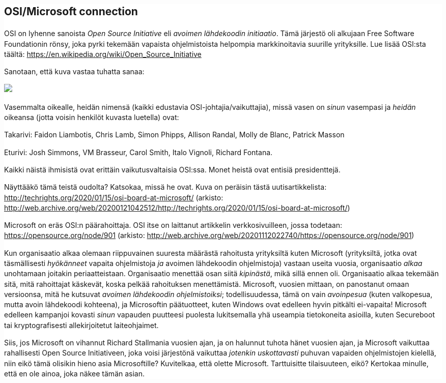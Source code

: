 OSI/Microsoft connection
------------------------

OSI on lyhenne sanoista *Open Source Initiative*
eli *avoimen lähdekoodin initiaatio*. 
Tämä järjestö oli alkujaan Free Software Foundationin rönsy,
joka pyrki tekemään vapaista ohjelmistoista helpompia markkinoitavia
suurille yrityksille. Lue lisää OSI:sta täältä:
<https://en.wikipedia.org/wiki/Open_Source_Initiative>

Sanotaan, että kuva vastaa tuhatta sanaa:

![](https://web.archive.org/web/20210318230618if_/http://techrights.org/wp-content/uploads/2020/01/osi-microsoft-photo-op.jpg)

Vasemmalta oikealle, heidän nimensä 
(kaikki edustavia OSI-johtajia/vaikuttajia), missä vasen on 
*sinun* vasempasi ja *heidän* oikeansa 
(jotta voisin henkilöt kuvasta luetella) ovat:

Takarivi: Faidon Liambotis, Chris Lamb, Simon Phipps, Allison Randal, Molly de Blanc, Patrick Masson

Eturivi: Josh Simmons, VM Brasseur, Carol Smith, Italo Vignoli, Richard Fontana.

Kaikki näistä ihmisistä ovat erittäin vaikutusvaltaisia OSI:ssa.
Monet heistä ovat entisiä presidenttejä.

Näyttääkö tämä teistä oudolta? Katsokaa, missä he ovat.
Kuva on peräisin tästä uutisartikkelista: <http://techrights.org/2020/01/15/osi-board-at-microsoft/>
(arkisto: <http://web.archive.org/web/20200121042512/http://techrights.org/2020/01/15/osi-board-at-microsoft/>)

Microsoft on eräs OSI:n päärahoittaja. OSI itse on laittanut artikkelin verkkosivuilleen,
jossa todetaan: <https://opensource.org/node/901>
(arkisto: <http://web.archive.org/web/20201112022740/https://opensource.org/node/901>)

Kun organisaatio alkaa olemaan riippuvainen suuresta määrästä rahoitusta
yrityksiltä kuten Microsoft (yrityksiltä, jotka ovat täsmällisesti
*hyökänneet* vapaita ohjelmistoja *ja* avoimen lähdekoodin ohjelmistoja)
vastaan useita vuosia, organisaatio *alkaa* unohtamaan joitakin periaatteistaan.
Organisaatio menettää osan siitä *kipinästä*, mikä sillä ennen oli.
Organisaatio alkaa tekemään sitä, mitä rahoittajat käskevät,
koska pelkää rahoituksen menettämistä.
Microsoft, vuosien mittaan, on panostanut omaan versioonsa,
mitä he kutsuvat *avoimen lähdekoodin ohjelmistoiksi*;
todellisuudessa, tämä on vain *avoinpesua* (kuten valkopesua, mutta
avoin lähdekoodi kohteena), ja Microsoftin päätuotteet, kuten Windows
ovat edelleen hyvin pitkälti ei-vapaita!
Microsoft edelleen kampanjoi kovasti *sinun* vapauden puutteesi puolesta
lukitsemalla yhä useampia tietokoneita asioilla, kuten
Secureboot tai kryptografisesti allekirjoitetut laiteohjaimet.

Siis, jos Microsoft on vihannut Richard Stallmania vuosien ajan,
ja on halunnut tuhota hänet vuosien ajan,
ja Microsoft vaikuttaa rahallisesti Open Source Initiativeen,
joka voisi järjestönä vaikuttaa *jotenkin uskottavasti* puhuvan
vapaiden ohjelmistojen kielellä, niin eikö tämä olisikin hieno asia Microsoftille?
Kuvitelkaa, että olette Microsoft. Tarttuisitte tilaisuuteen, eikö?
Kertokaa minulle, että en ole ainoa, joka näkee tämän asian.
